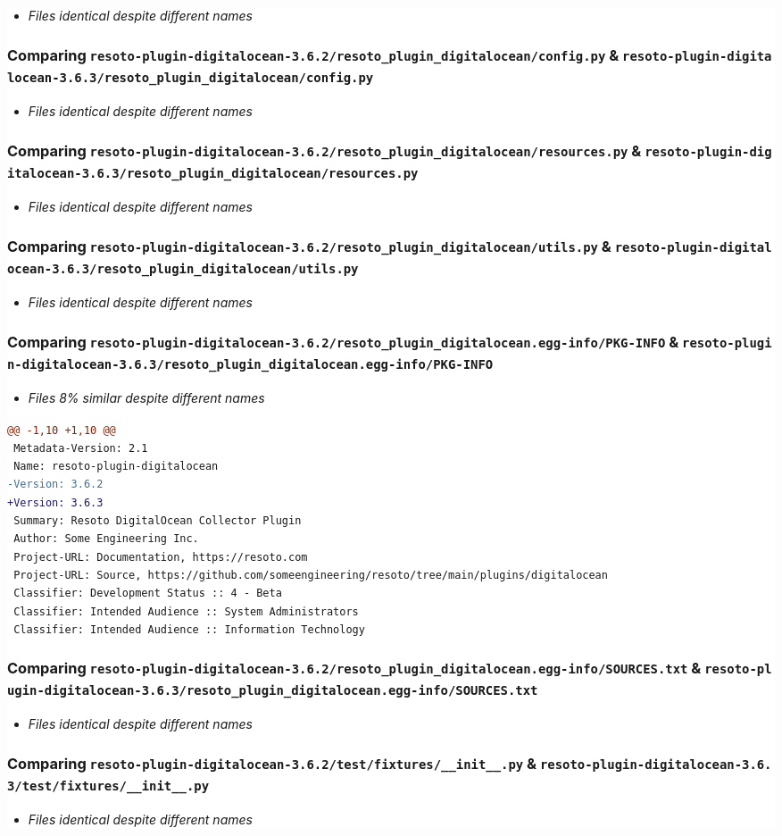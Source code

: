  * *Files identical despite different names*

### Comparing `resoto-plugin-digitalocean-3.6.2/resoto_plugin_digitalocean/config.py` & `resoto-plugin-digitalocean-3.6.3/resoto_plugin_digitalocean/config.py`

 * *Files identical despite different names*

### Comparing `resoto-plugin-digitalocean-3.6.2/resoto_plugin_digitalocean/resources.py` & `resoto-plugin-digitalocean-3.6.3/resoto_plugin_digitalocean/resources.py`

 * *Files identical despite different names*

### Comparing `resoto-plugin-digitalocean-3.6.2/resoto_plugin_digitalocean/utils.py` & `resoto-plugin-digitalocean-3.6.3/resoto_plugin_digitalocean/utils.py`

 * *Files identical despite different names*

### Comparing `resoto-plugin-digitalocean-3.6.2/resoto_plugin_digitalocean.egg-info/PKG-INFO` & `resoto-plugin-digitalocean-3.6.3/resoto_plugin_digitalocean.egg-info/PKG-INFO`

 * *Files 8% similar despite different names*

```diff
@@ -1,10 +1,10 @@
 Metadata-Version: 2.1
 Name: resoto-plugin-digitalocean
-Version: 3.6.2
+Version: 3.6.3
 Summary: Resoto DigitalOcean Collector Plugin
 Author: Some Engineering Inc.
 Project-URL: Documentation, https://resoto.com
 Project-URL: Source, https://github.com/someengineering/resoto/tree/main/plugins/digitalocean
 Classifier: Development Status :: 4 - Beta
 Classifier: Intended Audience :: System Administrators
 Classifier: Intended Audience :: Information Technology
```

### Comparing `resoto-plugin-digitalocean-3.6.2/resoto_plugin_digitalocean.egg-info/SOURCES.txt` & `resoto-plugin-digitalocean-3.6.3/resoto_plugin_digitalocean.egg-info/SOURCES.txt`

 * *Files identical despite different names*

### Comparing `resoto-plugin-digitalocean-3.6.2/test/fixtures/__init__.py` & `resoto-plugin-digitalocean-3.6.3/test/fixtures/__init__.py`

 * *Files identical despite different names*
